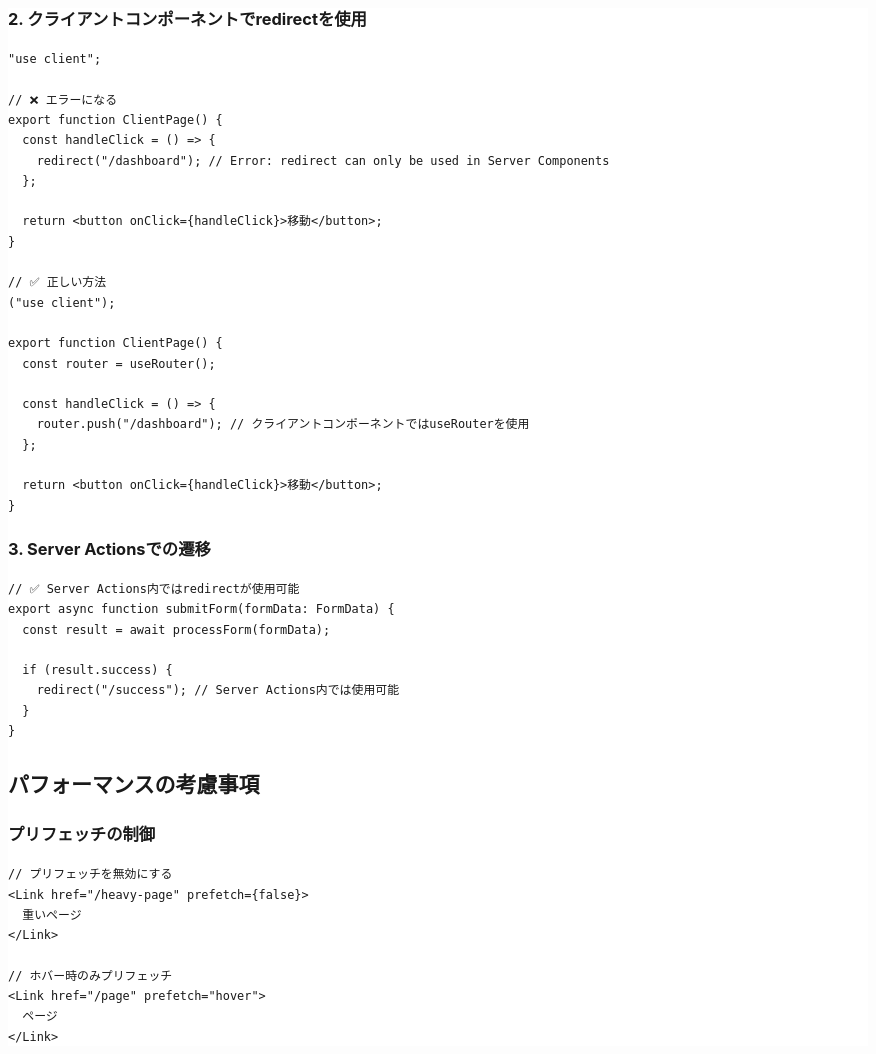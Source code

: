### 2. クライアントコンポーネントでredirectを使用

```tsx
"use client";

// ❌ エラーになる
export function ClientPage() {
  const handleClick = () => {
    redirect("/dashboard"); // Error: redirect can only be used in Server Components
  };

  return <button onClick={handleClick}>移動</button>;
}

// ✅ 正しい方法
("use client");

export function ClientPage() {
  const router = useRouter();

  const handleClick = () => {
    router.push("/dashboard"); // クライアントコンポーネントではuseRouterを使用
  };

  return <button onClick={handleClick}>移動</button>;
}
```

### 3. Server Actionsでの遷移

```tsx
// ✅ Server Actions内ではredirectが使用可能
export async function submitForm(formData: FormData) {
  const result = await processForm(formData);

  if (result.success) {
    redirect("/success"); // Server Actions内では使用可能
  }
}
```

## パフォーマンスの考慮事項

### プリフェッチの制御

```tsx
// プリフェッチを無効にする
<Link href="/heavy-page" prefetch={false}>
  重いページ
</Link>

// ホバー時のみプリフェッチ
<Link href="/page" prefetch="hover">
  ページ
</Link>
```
